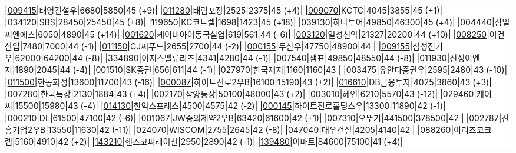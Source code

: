|[009415](https://finance.daum.net/quotes/A009415)|태영건설우|6680|5850|45 (+9)|
|[011280](https://finance.daum.net/quotes/A011280)|태림포장|2525|2375|45 (+4)|
|[009070](https://finance.daum.net/quotes/A009070)|KCTC|4045|3855|45 (+1)|
|[034120](https://finance.daum.net/quotes/A034120)|SBS|28450|25450|45 (+8)|
|[119650](https://finance.daum.net/quotes/A119650)|KC코트렐|1698|1423|45 (+18)|
|[039130](https://finance.daum.net/quotes/A039130)|하나투어|49850|46300|45 (+4)|
|[004440](https://finance.daum.net/quotes/A004440)|삼일씨엔에스|6050|4890|45 (+14)|
|[001620](https://finance.daum.net/quotes/A001620)|케이비아이동국실업|619|561|44 (-6)|
|[003120](https://finance.daum.net/quotes/A003120)|일성신약|21327|20200|44 (+10)|
|[008250](https://finance.daum.net/quotes/A008250)|이건산업|7480|7000|44 (-1)|
|[011150](https://finance.daum.net/quotes/A011150)|CJ씨푸드|2655|2700|44 (-2)|
|[000155](https://finance.daum.net/quotes/A000155)|두산우|47750|48900|44 |
|[009155](https://finance.daum.net/quotes/A009155)|삼성전기우|62000|64200|44 (-8)|
|[334890](https://finance.daum.net/quotes/A334890)|이지스밸류리츠|4341|4280|44 (-1)|
|[007540](https://finance.daum.net/quotes/A007540)|샘표|49850|48550|44 (-8)|
|[011930](https://finance.daum.net/quotes/A011930)|신성이엔지|1890|2045|44 (-4)|
|[001510](https://finance.daum.net/quotes/A001510)|SK증권|656|611|44 (-1)|
|[027970](https://finance.daum.net/quotes/A027970)|한국제지|1160|1160|43 |
|[003475](https://finance.daum.net/quotes/A003475)|유안타증권우|2595|2480|43 (-10)|
|[011500](https://finance.daum.net/quotes/A011500)|한농화성|13600|11700|43 (-16)|
|[000087](https://finance.daum.net/quotes/A000087)|하이트진로2우B|16100|15190|43 (+2)|
|[016610](https://finance.daum.net/quotes/A016610)|DB금융투자|4025|3860|43 (+3)|
|[007280](https://finance.daum.net/quotes/A007280)|한국특강|2130|1884|43 (+4)|
|[002170](https://finance.daum.net/quotes/A002170)|삼양통상|50100|48000|43 (+2)|
|[003010](https://finance.daum.net/quotes/A003010)|혜인|6210|5570|43 (-12)|
|[029460](https://finance.daum.net/quotes/A029460)|케이씨|15500|15980|43 (-4)|
|[014130](https://finance.daum.net/quotes/A014130)|한익스프레스|4500|4575|42 (-2)|
|[000145](https://finance.daum.net/quotes/A000145)|하이트진로홀딩스우|13300|11890|42 (-1)|
|[000210](https://finance.daum.net/quotes/A000210)|DL|61500|47100|42 (-6)|
|[001067](https://finance.daum.net/quotes/A001067)|JW중외제약2우B|63420|61600|42 (+1)|
|[007310](https://finance.daum.net/quotes/A007310)|오뚜기|441500|378500|42 |
|[002787](https://finance.daum.net/quotes/A002787)|진흥기업2우B|13550|11630|42 (-11)|
|[024070](https://finance.daum.net/quotes/A024070)|WISCOM|2755|2645|42 (-8)|
|[047040](https://finance.daum.net/quotes/A047040)|대우건설|4205|4140|42 |
|[088260](https://finance.daum.net/quotes/A088260)|이리츠코크렙|5160|4910|42 (+2)|
|[143210](https://finance.daum.net/quotes/A143210)|핸즈코퍼레이션|2950|2890|42 (-1)|
|[139480](https://finance.daum.net/quotes/A139480)|이마트|84600|75100|41 (+4)|